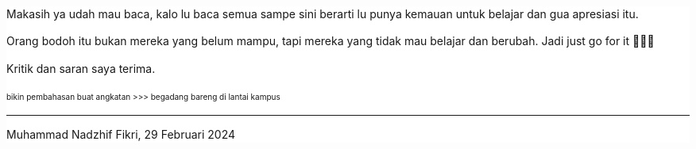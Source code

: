 
Makasih ya udah mau baca, kalo lu baca semua sampe sini berarti lu punya kemauan untuk belajar dan gua apresiasi itu. 

Orang bodoh itu bukan mereka yang belum mampu, tapi mereka yang tidak mau belajar dan berubah. Jadi just go for it 💪💪💪


Kritik dan saran saya terima.

<font size="1"> bikin pembahasan buat angkatan >>> begadang bareng di lantai kampus</font>

------
Muhammad Nadzhif Fikri, 29  Februari 2024
